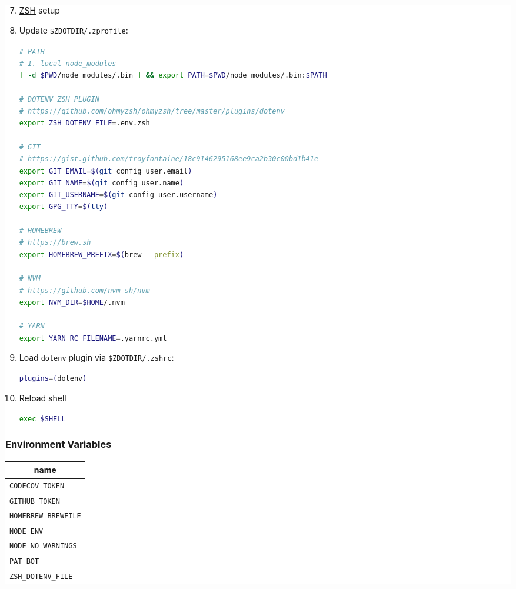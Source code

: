 7. [ZSH][4] setup

8. Update `$ZDOTDIR/.zprofile`:

   ```sh
   # PATH
   # 1. local node_modules
   [ -d $PWD/node_modules/.bin ] && export PATH=$PWD/node_modules/.bin:$PATH

   # DOTENV ZSH PLUGIN
   # https://github.com/ohmyzsh/ohmyzsh/tree/master/plugins/dotenv
   export ZSH_DOTENV_FILE=.env.zsh

   # GIT
   # https://gist.github.com/troyfontaine/18c9146295168ee9ca2b30c00bd1b41e
   export GIT_EMAIL=$(git config user.email)
   export GIT_NAME=$(git config user.name)
   export GIT_USERNAME=$(git config user.username)
   export GPG_TTY=$(tty)

   # HOMEBREW
   # https://brew.sh
   export HOMEBREW_PREFIX=$(brew --prefix)

   # NVM
   # https://github.com/nvm-sh/nvm
   export NVM_DIR=$HOME/.nvm

   # YARN
   export YARN_RC_FILENAME=.yarnrc.yml
   ```

9. Load `dotenv` plugin via `$ZDOTDIR/.zshrc`:

   ```zsh
   plugins=(dotenv)
   ```

10. Reload shell

    ```sh
    exec $SHELL
    ```

### Environment Variables

| name                |
| ------------------- |
| `CODECOV_TOKEN`     |
| `GITHUB_TOKEN`      |
| `HOMEBREW_BREWFILE` |
| `NODE_ENV`          |
| `NODE_NO_WARNINGS`  |
| `PAT_BOT`           |
| `ZSH_DOTENV_FILE`   |


[1]: https://brew.sh
[2]: https://docs.github.com/authentication/managing-commit-signature-verification/about-commit-signature-verification#gpg-commit-signature-verification
[3]: https://yarnpkg.com/getting-started
[4]: https://github.com/ohmyzsh/ohmyzsh
[5]: https://github.com/typicode/husky
[6]: https://trunkbaseddevelopment.com
[7]: https://trunkbaseddevelopment.com/styles/#short-lived-feature-branches
[8]: https://conventionalcommits.org
[9]: https://github.com/conventional-changelog/commitlint
[10]: https://dprint.dev/
[11]: https://eslint.org
[12]: https://jsdoc.app
[13]: https://github.com/gajus/eslint-plugin-jsdoc
[14]: https://vitest.dev
[15]: https://vitest.dev/api/#test-skip
[16]: https://vitest.dev/api/#test-todo
[17]: https://codecov.io
[18]: https://docs.codecov.com/docs/codecov-uploader
[19]: https://github.com/flex-development/grease/discussions/new?category=q-a
[20]: https://stackoverflow.com/help/minimal-reproducible-example
[21]: https://github.com/features/packages
[22]: https://npmjs.com
